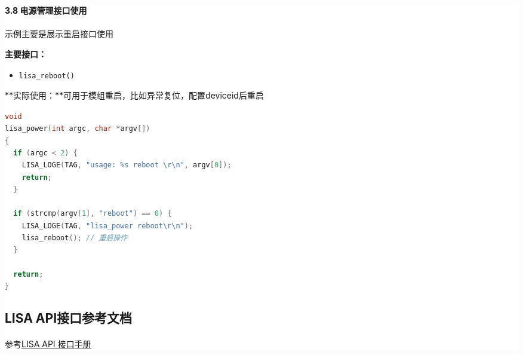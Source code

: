 ```c
```


#### 3.8 电源管理接口使用

示例主要是展示重启接口使用

**主要接口：**
- `lisa_reboot()`

**实际使用：**可用于模组重启，比如异常复位，配置deviceid后重启

```c
void
lisa_power(int argc, char *argv[])
{
  if (argc < 2) {
​    LISA_LOGE(TAG, "usage: %s reboot \r\n", argv[0]);
​    return;
  }

  if (strcmp(argv[1], "reboot") == 0) {
​    LISA_LOGE(TAG, "lisa_power reboot\r\n");
​    lisa_reboot(); // 重启操作
  }

  return;
}
```


## LISA API接口参考文档

参考[LISA API 接口手册](./lisa_api.md)





